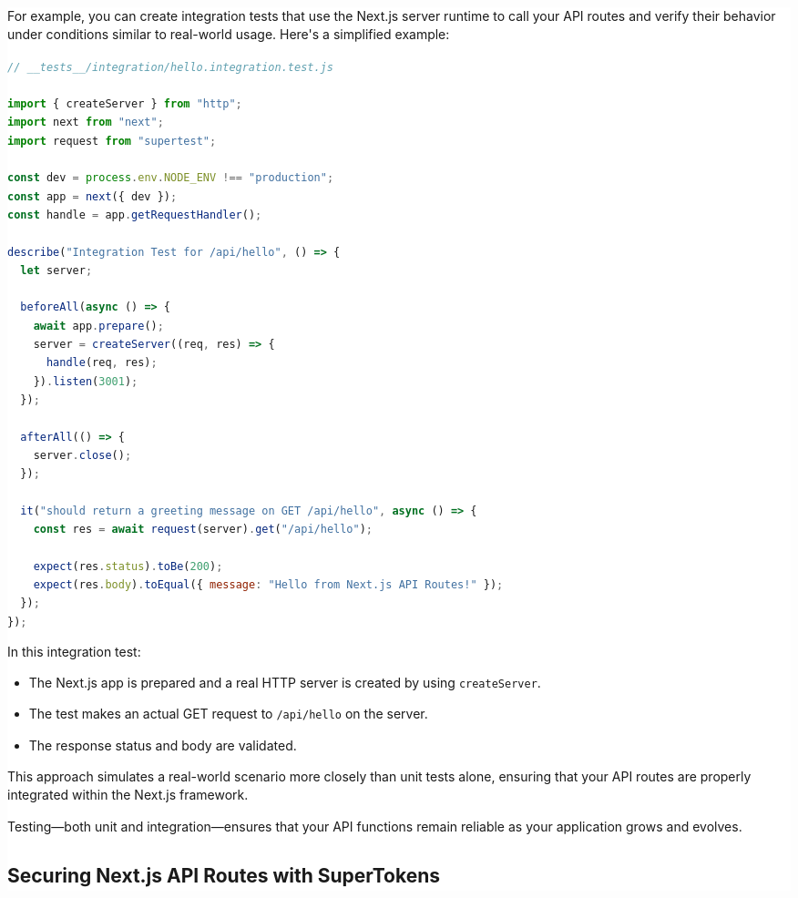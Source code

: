 For example, you can create integration tests that use the Next.js server runtime to call your API routes and verify their behavior under
conditions similar to real-world usage. Here's a simplified example:

```javascript
// __tests__/integration/hello.integration.test.js

import { createServer } from "http";
import next from "next";
import request from "supertest";

const dev = process.env.NODE_ENV !== "production";
const app = next({ dev });
const handle = app.getRequestHandler();

describe("Integration Test for /api/hello", () => {
  let server;

  beforeAll(async () => {
    await app.prepare();
    server = createServer((req, res) => {
      handle(req, res);
    }).listen(3001);
  });

  afterAll(() => {
    server.close();
  });

  it("should return a greeting message on GET /api/hello", async () => {
    const res = await request(server).get("/api/hello");

    expect(res.status).toBe(200);
    expect(res.body).toEqual({ message: "Hello from Next.js API Routes!" });
  });
});
```

In this integration test:

- The Next.js app is prepared and a real HTTP server is created by using `createServer`.

- The test makes an actual GET request to `/api/hello` on the server.

- The response status and body are validated.

This approach simulates a real-world scenario more closely than unit tests alone, ensuring that your API routes are properly integrated
within the Next.js framework.

Testing&mdash;both unit and integration&mdash;ensures that your API functions remain reliable as your application grows and evolves.

## **Securing Next.js API Routes with SuperTokens**

